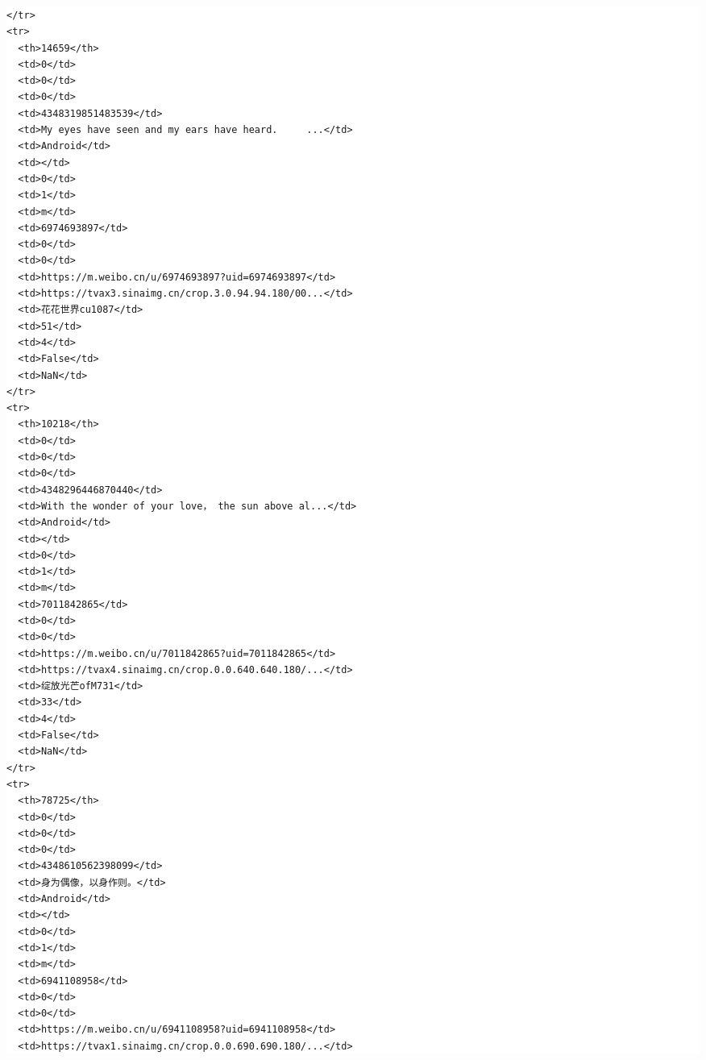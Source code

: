     </tr>
    <tr>
      <th>14659</th>
      <td>0</td>
      <td>0</td>
      <td>0</td>
      <td>4348319851483539</td>
      <td>My eyes have seen and my ears have heard.     ...</td>
      <td>Android</td>
      <td></td>
      <td>0</td>
      <td>1</td>
      <td>m</td>
      <td>6974693897</td>
      <td>0</td>
      <td>0</td>
      <td>https://m.weibo.cn/u/6974693897?uid=6974693897</td>
      <td>https://tvax3.sinaimg.cn/crop.3.0.94.94.180/00...</td>
      <td>花花世界cu1087</td>
      <td>51</td>
      <td>4</td>
      <td>False</td>
      <td>NaN</td>
    </tr>
    <tr>
      <th>10218</th>
      <td>0</td>
      <td>0</td>
      <td>0</td>
      <td>4348296446870440</td>
      <td>With the wonder of your love， the sun above al...</td>
      <td>Android</td>
      <td></td>
      <td>0</td>
      <td>1</td>
      <td>m</td>
      <td>7011842865</td>
      <td>0</td>
      <td>0</td>
      <td>https://m.weibo.cn/u/7011842865?uid=7011842865</td>
      <td>https://tvax4.sinaimg.cn/crop.0.0.640.640.180/...</td>
      <td>绽放光芒ofM731</td>
      <td>33</td>
      <td>4</td>
      <td>False</td>
      <td>NaN</td>
    </tr>
    <tr>
      <th>78725</th>
      <td>0</td>
      <td>0</td>
      <td>0</td>
      <td>4348610562398099</td>
      <td>身为偶像，以身作则。</td>
      <td>Android</td>
      <td></td>
      <td>0</td>
      <td>1</td>
      <td>m</td>
      <td>6941108958</td>
      <td>0</td>
      <td>0</td>
      <td>https://m.weibo.cn/u/6941108958?uid=6941108958</td>
      <td>https://tvax1.sinaimg.cn/crop.0.0.690.690.180/...</td>